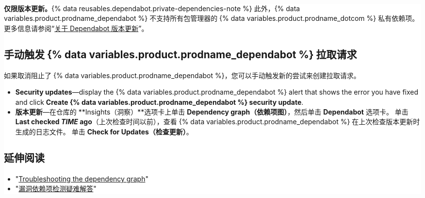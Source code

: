 **仅限版本更新。**{% data reusables.dependabot.private-dependencies-note %} 此外，{% data variables.product.prodname_dependabot %} 不支持所有包管理器的 {% data variables.product.prodname_dotcom %} 私有依赖项。 更多信息请参阅“[关于 Dependabot 版本更新](/github/administering-a-repository/about-dependabot-version-updates#supported-repositories-and-ecosystems)”。

## 手动触发 {% data variables.product.prodname_dependabot %} 拉取请求

如果取消阻止了 {% data variables.product.prodname_dependabot %}，您可以手动触发新的尝试来创建拉取请求。

- **Security updates**—display the {% data variables.product.prodname_dependabot %} alert that shows the error you have fixed and click **Create {% data variables.product.prodname_dependabot %} security update**.
- **版本更新**—在仓库的 **Insights（洞察）**选项卡上单击 **Dependency graph（依赖项图）**，然后单击 **Dependabot** 选项卡。 单击 **Last checked *TIME* ago**（上次检查时间以前），查看 {% data variables.product.prodname_dependabot %} 在上次检查版本更新时生成的日志文件。 单击 **Check for Updates（检查更新）**。

## 延伸阅读

- "[Troubleshooting the dependency graph](/code-security/supply-chain-security/understanding-your-software-supply-chain/troubleshooting-the-dependency-graph)"
- "[漏洞依赖项检测疑难解答](/code-security/dependabot/working-with-dependabot/troubleshooting-the-detection-of-vulnerable-dependencies)"

